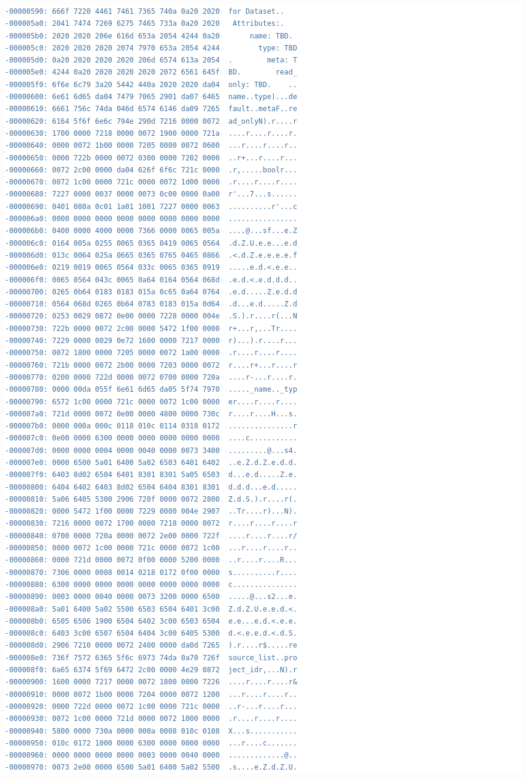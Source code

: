 ```diff
-00000590: 666f 7220 4461 7461 7365 740a 0a20 2020  for Dataset..   
-000005a0: 2041 7474 7269 6275 7465 733a 0a20 2020   Attributes:.   
-000005b0: 2020 2020 206e 616d 653a 2054 4244 0a20       name: TBD. 
-000005c0: 2020 2020 2020 2074 7970 653a 2054 4244         type: TBD
-000005d0: 0a20 2020 2020 2020 206d 6574 613a 2054  .        meta: T
-000005e0: 4244 0a20 2020 2020 2020 2072 6561 645f  BD.        read_
-000005f0: 6f6e 6c79 3a20 5442 440a 2020 2020 da04  only: TBD.    ..
-00000600: 6e61 6d65 da04 7479 7065 2901 da07 6465  name..type)...de
-00000610: 6661 756c 74da 046d 6574 6146 da09 7265  fault..metaF..re
-00000620: 6164 5f6f 6e6c 794e 290d 7216 0000 0072  ad_onlyN).r....r
-00000630: 1700 0000 7218 0000 0072 1900 0000 721a  ....r....r....r.
-00000640: 0000 0072 1b00 0000 7205 0000 0072 0600  ...r....r....r..
-00000650: 0000 722b 0000 0072 0300 0000 7202 0000  ..r+...r....r...
-00000660: 0072 2c00 0000 da04 626f 6f6c 721c 0000  .r,.....boolr...
-00000670: 0072 1c00 0000 721c 0000 0072 1d00 0000  .r....r....r....
-00000680: 7227 0000 0037 0000 0073 0c00 0000 0a00  r'...7...s......
-00000690: 0401 080a 0c01 1a01 1001 7227 0000 0063  ..........r'...c
-000006a0: 0000 0000 0000 0000 0000 0000 0000 0000  ................
-000006b0: 0400 0000 4000 0000 7366 0000 0065 005a  ....@...sf...e.Z
-000006c0: 0164 005a 0255 0065 0365 0419 0065 0564  .d.Z.U.e.e...e.d
-000006d0: 013c 0064 025a 0665 0365 0765 0465 0866  .<.d.Z.e.e.e.e.f
-000006e0: 0219 0019 0065 0564 033c 0065 0365 0919  .....e.d.<.e.e..
-000006f0: 0065 0564 043c 0065 0a64 0164 0564 068d  .e.d.<.e.d.d.d..
-00000700: 0265 0b64 0183 0183 015a 0c65 0a64 0764  .e.d.....Z.e.d.d
-00000710: 0564 068d 0265 0b64 0783 0183 015a 0d64  .d...e.d.....Z.d
-00000720: 0253 0029 0872 0e00 0000 7228 0000 004e  .S.).r....r(...N
-00000730: 722b 0000 0072 2c00 0000 5472 1f00 0000  r+...r,...Tr....
-00000740: 7229 0000 0029 0e72 1600 0000 7217 0000  r)...).r....r...
-00000750: 0072 1800 0000 7205 0000 0072 1a00 0000  .r....r....r....
-00000760: 721b 0000 0072 2b00 0000 7203 0000 0072  r....r+...r....r
-00000770: 0200 0000 722d 0000 0072 0700 0000 720a  ....r-...r....r.
-00000780: 0000 00da 055f 6e61 6d65 da05 5f74 7970  ....._name.._typ
-00000790: 6572 1c00 0000 721c 0000 0072 1c00 0000  er....r....r....
-000007a0: 721d 0000 0072 0e00 0000 4800 0000 730c  r....r....H...s.
-000007b0: 0000 000a 000c 0118 010c 0114 0318 0172  ...............r
-000007c0: 0e00 0000 6300 0000 0000 0000 0000 0000  ....c...........
-000007d0: 0000 0000 0004 0000 0040 0000 0073 3400  .........@...s4.
-000007e0: 0000 6500 5a01 6400 5a02 6503 6401 6402  ..e.Z.d.Z.e.d.d.
-000007f0: 6403 8d02 6504 6401 8301 8301 5a05 6503  d...e.d.....Z.e.
-00000800: 6404 6402 6403 8d02 6504 6404 8301 8301  d.d.d...e.d.....
-00000810: 5a06 6405 5300 2906 720f 0000 0072 2800  Z.d.S.).r....r(.
-00000820: 0000 5472 1f00 0000 7229 0000 004e 2907  ..Tr....r)...N).
-00000830: 7216 0000 0072 1700 0000 7218 0000 0072  r....r....r....r
-00000840: 0700 0000 720a 0000 0072 2e00 0000 722f  ....r....r....r/
-00000850: 0000 0072 1c00 0000 721c 0000 0072 1c00  ...r....r....r..
-00000860: 0000 721d 0000 0072 0f00 0000 5200 0000  ..r....r....R...
-00000870: 7306 0000 0008 0014 0218 0172 0f00 0000  s..........r....
-00000880: 6300 0000 0000 0000 0000 0000 0000 0000  c...............
-00000890: 0003 0000 0040 0000 0073 3200 0000 6500  .....@...s2...e.
-000008a0: 5a01 6400 5a02 5500 6503 6504 6401 3c00  Z.d.Z.U.e.e.d.<.
-000008b0: 6505 6506 1900 6504 6402 3c00 6503 6504  e.e...e.d.<.e.e.
-000008c0: 6403 3c00 6507 6504 6404 3c00 6405 5300  d.<.e.e.d.<.d.S.
-000008d0: 2906 7210 0000 0072 2400 0000 da0d 7265  ).r....r$.....re
-000008e0: 736f 7572 6365 5f6c 6973 74da 0a70 726f  source_list..pro
-000008f0: 6a65 6374 5f69 6472 2c00 0000 4e29 0872  ject_idr,...N).r
-00000900: 1600 0000 7217 0000 0072 1800 0000 7226  ....r....r....r&
-00000910: 0000 0072 1b00 0000 7204 0000 0072 1200  ...r....r....r..
-00000920: 0000 722d 0000 0072 1c00 0000 721c 0000  ..r-...r....r...
-00000930: 0072 1c00 0000 721d 0000 0072 1000 0000  .r....r....r....
-00000940: 5800 0000 730a 0000 000a 0008 010c 0108  X...s...........
-00000950: 010c 0172 1000 0000 6300 0000 0000 0000  ...r....c.......
-00000960: 0000 0000 0000 0000 0003 0000 0040 0000  .............@..
-00000970: 0073 2e00 0000 6500 5a01 6400 5a02 5500  .s....e.Z.d.Z.U.
```
